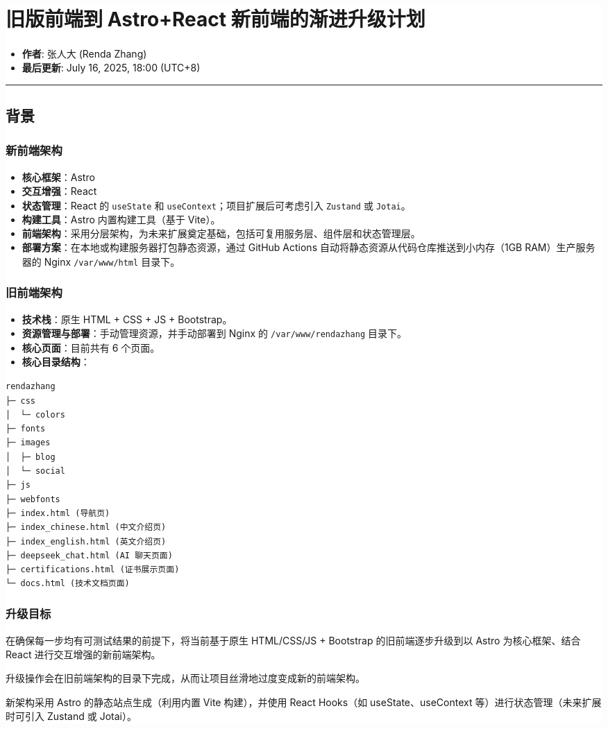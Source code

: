 
# 旧版前端到 Astro+React 新前端的渐进升级计划

- **作者**: 张人大 (Renda Zhang)
- **最后更新**: July 16, 2025, 18:00 (UTC+8)

---

## 背景

### 新前端架构

- **核心框架**：Astro
- **交互增强**：React
- **状态管理**：React 的 `useState` 和 `useContext`；项目扩展后可考虑引入 `Zustand` 或 `Jotai`。
- **构建工具**：Astro 内置构建工具（基于 Vite）。
- **前端架构**：采用分层架构，为未来扩展奠定基础，包括可复用服务层、组件层和状态管理层。
- **部署方案**：在本地或构建服务器打包静态资源，通过 GitHub Actions 自动将静态资源从代码仓库推送到小内存（1GB RAM）生产服务器的 Nginx `/var/www/html` 目录下。

### 旧前端架构

- **技术栈**：原生 HTML + CSS + JS + Bootstrap。
- **资源管理与部署**：手动管理资源，并手动部署到 Nginx 的 `/var/www/rendazhang` 目录下。
- **核心页面**：目前共有 6 个页面。
- **核心目录结构**：
```
rendazhang
├─ css
│  └─ colors
├─ fonts
├─ images
│  ├─ blog
│  └─ social
├─ js
├─ webfonts
├─ index.html (导航页)
├─ index_chinese.html (中文介绍页)
├─ index_english.html (英文介绍页)
├─ deepseek_chat.html (AI 聊天页面)
├─ certifications.html (证书展示页面)
└─ docs.html (技术文档页面)
```

### 升级目标

在确保每一步均有可测试结果的前提下，将当前基于原生 HTML/CSS/JS + Bootstrap 的旧前端逐步升级到以 Astro 为核心框架、结合 React 进行交互增强的新前端架构。

升级操作会在旧前端架构的目录下完成，从而让项目丝滑地过度变成新的前端架构。

新架构采用 Astro 的静态站点生成（利用内置 Vite 构建），并使用 React Hooks（如 useState、useContext 等）进行状态管理（未来扩展时可引入 Zustand 或 Jotai）。

